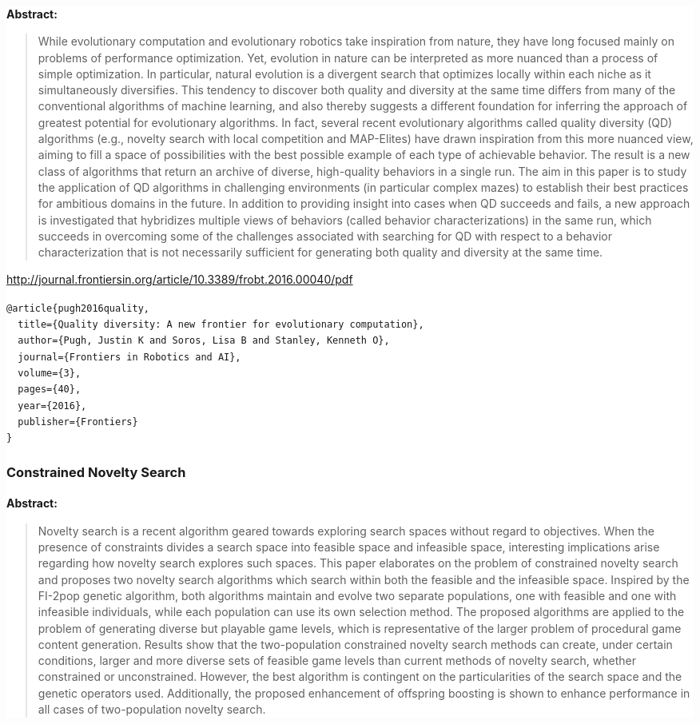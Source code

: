 <b>Abstract:</b>

<blockquote>While evolutionary computation and evolutionary robotics take inspiration from nature,
they have long focused mainly on problems of performance optimization. Yet, evolution
in nature can be interpreted as more nuanced than a process of simple optimization. In
particular, natural evolution is a divergent search that optimizes locally within each niche
as it simultaneously diversifies. This tendency to discover both quality and diversity at the
same time differs from many of the conventional algorithms of machine learning, and also
thereby suggests a different foundation for inferring the approach of greatest potential
for evolutionary algorithms. In fact, several recent evolutionary algorithms called quality
diversity (QD) algorithms (e.g., novelty search with local competition and MAP-Elites)
have drawn inspiration from this more nuanced view, aiming to fill a space of possibilities
with the best possible example of each type of achievable behavior. The result is a new
class of algorithms that return an archive of diverse, high-quality behaviors in a single
run. The aim in this paper is to study the application of QD algorithms in challenging
environments (in particular complex mazes) to establish their best practices for ambitious
domains in the future. In addition to providing insight into cases when QD succeeds and
fails, a new approach is investigated that hybridizes multiple views of behaviors (called
behavior characterizations) in the same run, which succeeds in overcoming some of the
challenges associated with searching for QD with respect to a behavior characterization
that is not necessarily sufficient for generating both quality and diversity at the same time.</blockquote>

http://journal.frontiersin.org/article/10.3389/frobt.2016.00040/pdf

```
@article{pugh2016quality,
  title={Quality diversity: A new frontier for evolutionary computation},
  author={Pugh, Justin K and Soros, Lisa B and Stanley, Kenneth O},
  journal={Frontiers in Robotics and AI},
  volume={3},
  pages={40},
  year={2016},
  publisher={Frontiers}
}
```

### Constrained Novelty Search

<b>Abstract:</b>

<blockquote>Novelty search is a recent algorithm geared towards exploring search spaces without
regard to objectives. When the presence of constraints divides a search space into feasible
space and infeasible space, interesting implications arise regarding how novelty
search explores such spaces. This paper elaborates on the problem of constrained novelty
search and proposes two novelty search algorithms which search within both the
feasible and the infeasible space. Inspired by the FI-2pop genetic algorithm, both algorithms
maintain and evolve two separate populations, one with feasible and one with
infeasible individuals, while each population can use its own selection method. The
proposed algorithms are applied to the problem of generating diverse but playable
game levels, which is representative of the larger problem of procedural game content
generation. Results show that the two-population constrained novelty search
methods can create, under certain conditions, larger and more diverse sets of feasible
game levels than current methods of novelty search, whether constrained or unconstrained.
However, the best algorithm is contingent on the particularities of the
search space and the genetic operators used. Additionally, the proposed enhancement
of offspring boosting is shown to enhance performance in all cases of two-population
novelty search.
</blockquote>
